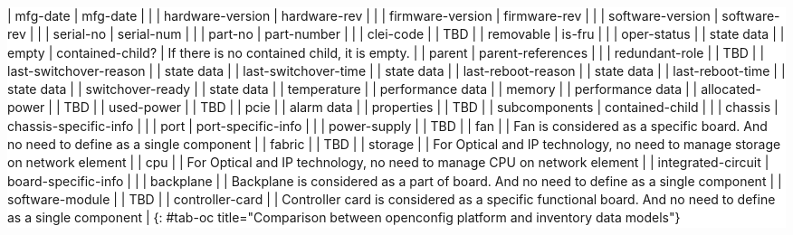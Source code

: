 | mfg-date                   | mfg-date                 |                          |
| hardware-version           | hardware-rev             |                          |
| firmware-version           | firmware-rev             |                          |
| software-version           | software-rev             |                          |
| serial-no                  | serial-num               |                          |
| part-no                    | part-number              |                          |
| clei-code                  |                          | TBD                      |
| removable                  | is-fru                   |                          |
| oper-status                |                          | state data               |
| empty                      | contained-child?         | If there is no contained child, it is empty.  |
| parent                     | parent-references        |                          |
| redundant-role             |                          | TBD                      |
| last-switchover-reason     |                          | state data               |
| last-switchover-time       |                          | state data               |
| last-reboot-reason         |                          | state data               |
| last-reboot-time           |                          | state data               |
| switchover-ready           |                          | state data               |
| temperature                |                          | performance data         |
| memory                     |                          | performance data         |
| allocated-power            |                          | TBD                      |
| used-power                 |                          | TBD                      |
| pcie                       |                          | alarm  data              |
| properties                 |                          | TBD                      |
| subcomponents              | contained-child          |                          |
| chassis                    | chassis-specific-info    |                          |
| port                       | port-specific-info       |                          |
| power-supply               |                          | TBD                      |
| fan                        |                          | Fan is considered as a specific board. And no need to define as a single component  |
| fabric                     |                          | TBD                      |
| storage                    |                          | For Optical and IP technology, no need to manage storage on network element |
| cpu                        |                          | For Optical and IP technology, no need to manage CPU on network element  |
| integrated-circuit         | board-specific-info      |                          |
| backplane                  |                          | Backplane is considered as a part of board. And no need to define as a single component  |
| software-module            |                          | TBD                      |
| controller-card            |                          | Controller card is considered as a specific functional board. And no need to define as a single component  |
{: #tab-oc title="Comparison between openconfig platform and inventory data models"}
